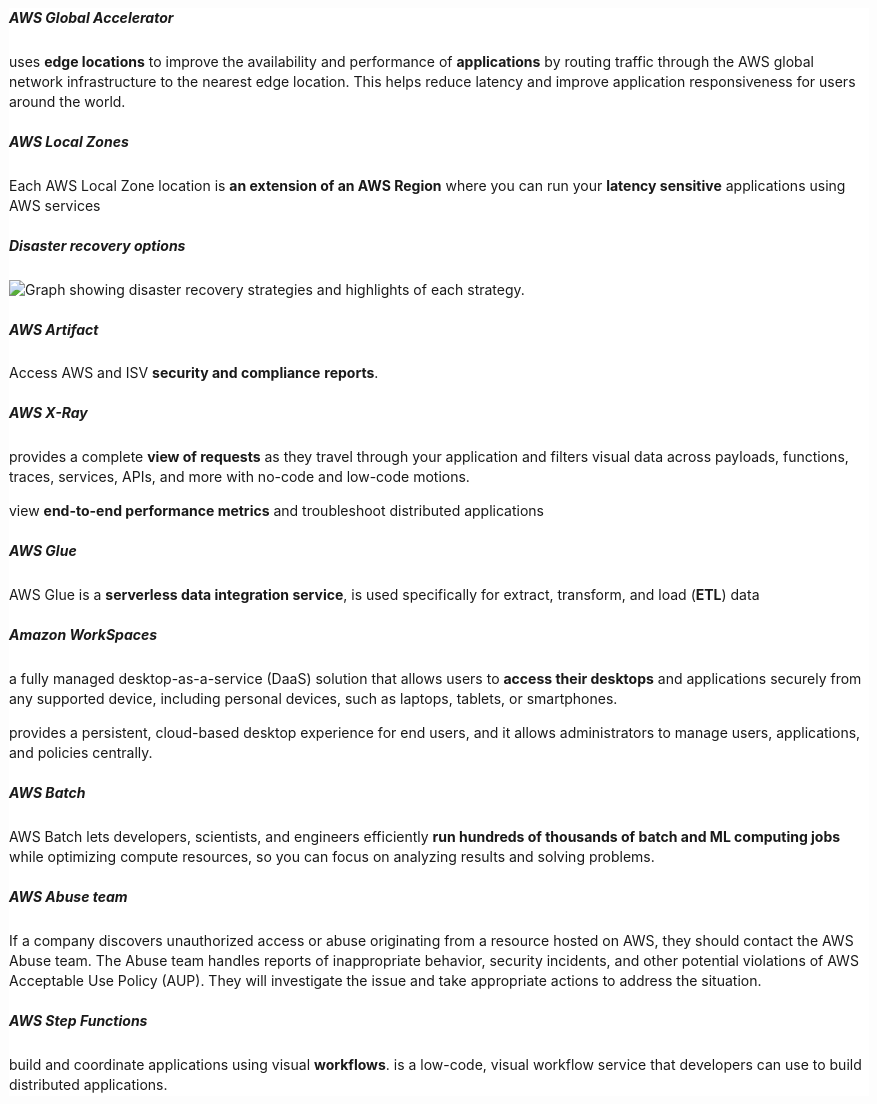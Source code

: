 ##### AWS Global Accelerator

uses **edge locations** to improve the availability and performance of **applications** by routing traffic through the AWS global network infrastructure to the nearest edge location. This helps reduce latency and improve application responsiveness for users around the world. 

##### AWS Local Zones

Each AWS Local Zone location is **an extension of an AWS Region** where you can run your **latency sensitive** applications using AWS services 

##### Disaster recovery options

![       Graph showing disaster recovery strategies and highlights of each strategy.     ](https://docs.aws.amazon.com/images/whitepapers/latest/disaster-recovery-workloads-on-aws/images/disaster-recovery-strategies.png)

##### AWS Artifact

Access AWS and ISV **security and compliance** **reports**. 

##### AWS X-Ray

provides a complete **view of requests** as they travel through your application and filters visual data across payloads, functions, traces, services, APIs, and more with no-code and low-code motions.

view **end-to-end performance metrics** and troubleshoot distributed applications

##### AWS Glue

AWS Glue is a **serverless data integration service**, is used specifically for extract, transform, and load (**ETL**) data

##### Amazon WorkSpaces

a fully managed desktop-as-a-service (DaaS) solution that allows users to **access their desktops** and applications securely from any supported device, including personal devices, such as laptops, tablets, or smartphones. 

provides a persistent, cloud-based desktop experience for end users, and it allows administrators to manage users, applications, and policies centrally.

##### AWS Batch

AWS Batch lets developers, scientists, and engineers efficiently **run hundreds of thousands of batch and ML computing jobs** while optimizing compute resources, so you can focus on analyzing results and solving problems. 

##### AWS Abuse team

If a company discovers unauthorized access or abuse originating from a resource hosted on AWS, they should contact the AWS Abuse team. The Abuse team handles reports of inappropriate behavior, security incidents, and other potential violations of AWS Acceptable Use Policy (AUP). They will investigate the issue and take appropriate actions to address the situation.

##### AWS Step Functions

build and coordinate applications using visual **workflows**. is a low-code, visual workflow service that developers can use to build distributed applications.
